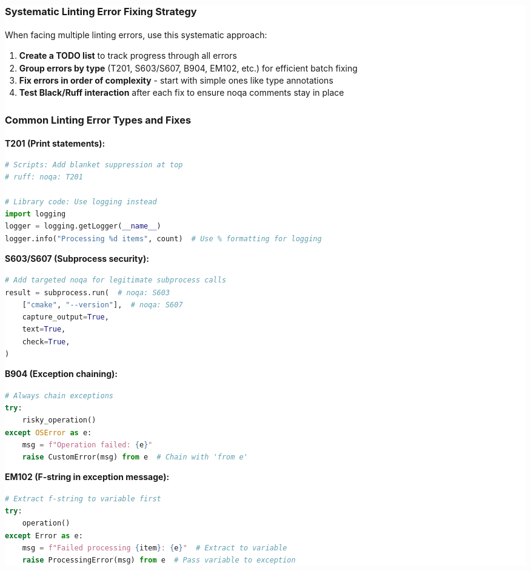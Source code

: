 ### Systematic Linting Error Fixing Strategy

When facing multiple linting errors, use this systematic approach:

1. **Create a TODO list** to track progress through all errors
2. **Group errors by type** (T201, S603/S607, B904, EM102, etc.) for
   efficient batch fixing
3. **Fix errors in order of complexity** - start with simple ones like
   type annotations
4. **Test Black/Ruff interaction** after each fix to ensure noqa comments
   stay in place

### Common Linting Error Types and Fixes

**T201 (Print statements):**

```python
# Scripts: Add blanket suppression at top
# ruff: noqa: T201

# Library code: Use logging instead
import logging
logger = logging.getLogger(__name__)
logger.info("Processing %d items", count)  # Use % formatting for logging
```

**S603/S607 (Subprocess security):**

```python
# Add targeted noqa for legitimate subprocess calls
result = subprocess.run(  # noqa: S603
    ["cmake", "--version"],  # noqa: S607
    capture_output=True,
    text=True,
    check=True,
)
```

**B904 (Exception chaining):**

```python
# Always chain exceptions
try:
    risky_operation()
except OSError as e:
    msg = f"Operation failed: {e}"
    raise CustomError(msg) from e  # Chain with 'from e'
```

**EM102 (F-string in exception message):**

```python
# Extract f-string to variable first
try:
    operation()
except Error as e:
    msg = f"Failed processing {item}: {e}"  # Extract to variable
    raise ProcessingError(msg) from e  # Pass variable to exception
```
